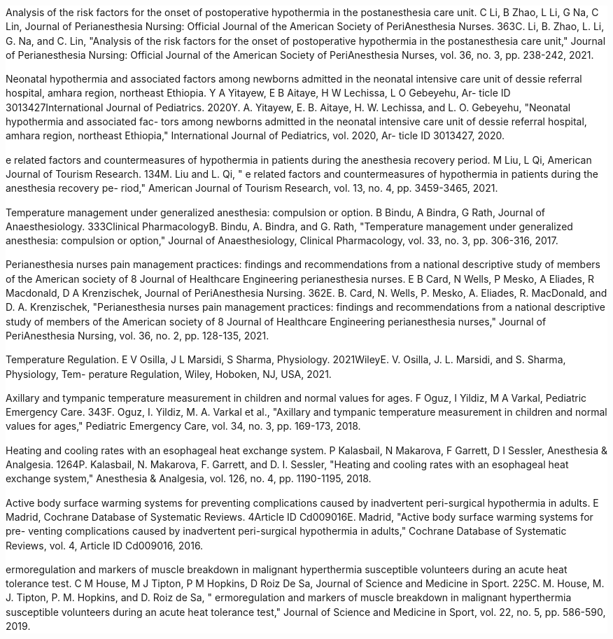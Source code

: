 Analysis of the risk factors for the onset of postoperative hypothermia in the postanesthesia care unit. C Li, B Zhao, L Li, G Na, C Lin, Journal of Perianesthesia Nursing: Official Journal of the American Society of PeriAnesthesia Nurses. 363C. Li, B. Zhao, L. Li, G. Na, and C. Lin, "Analysis of the risk factors for the onset of postoperative hypothermia in the postanesthesia care unit," Journal of Perianesthesia Nursing: Official Journal of the American Society of PeriAnesthesia Nurses, vol. 36, no. 3, pp. 238-242, 2021.

Neonatal hypothermia and associated factors among newborns admitted in the neonatal intensive care unit of dessie referral hospital, amhara region, northeast Ethiopia. Y A Yitayew, E B Aitaye, H W Lechissa, L O Gebeyehu, Ar- ticle ID 3013427International Journal of Pediatrics. 2020Y. A. Yitayew, E. B. Aitaye, H. W. Lechissa, and L. O. Gebeyehu, "Neonatal hypothermia and associated fac- tors among newborns admitted in the neonatal intensive care unit of dessie referral hospital, amhara region, northeast Ethiopia," International Journal of Pediatrics, vol. 2020, Ar- ticle ID 3013427, 2020.

e related factors and countermeasures of hypothermia in patients during the anesthesia recovery period. M Liu, L Qi, American Journal of Tourism Research. 134M. Liu and L. Qi, " e related factors and countermeasures of hypothermia in patients during the anesthesia recovery pe- riod," American Journal of Tourism Research, vol. 13, no. 4, pp. 3459-3465, 2021.

Temperature management under generalized anesthesia: compulsion or option. B Bindu, A Bindra, G Rath, Journal of Anaesthesiology. 333Clinical PharmacologyB. Bindu, A. Bindra, and G. Rath, "Temperature management under generalized anesthesia: compulsion or option," Journal of Anaesthesiology, Clinical Pharmacology, vol. 33, no. 3, pp. 306-316, 2017.

Perianesthesia nurses pain management practices: findings and recommendations from a national descriptive study of members of the American society of 8 Journal of Healthcare Engineering perianesthesia nurses. E B Card, N Wells, P Mesko, A Eliades, R Macdonald, D A Krenzischek, Journal of PeriAnesthesia Nursing. 362E. B. Card, N. Wells, P. Mesko, A. Eliades, R. MacDonald, and D. A. Krenzischek, "Perianesthesia nurses pain management practices: findings and recommendations from a national descriptive study of members of the American society of 8 Journal of Healthcare Engineering perianesthesia nurses," Journal of PeriAnesthesia Nursing, vol. 36, no. 2, pp. 128-135, 2021.

Temperature Regulation. E V Osilla, J L Marsidi, S Sharma, Physiology. 2021WileyE. V. Osilla, J. L. Marsidi, and S. Sharma, Physiology, Tem- perature Regulation, Wiley, Hoboken, NJ, USA, 2021.

Axillary and tympanic temperature measurement in children and normal values for ages. F Oguz, I Yildiz, M A Varkal, Pediatric Emergency Care. 343F. Oguz, I. Yildiz, M. A. Varkal et al., "Axillary and tympanic temperature measurement in children and normal values for ages," Pediatric Emergency Care, vol. 34, no. 3, pp. 169-173, 2018.

Heating and cooling rates with an esophageal heat exchange system. P Kalasbail, N Makarova, F Garrett, D I Sessler, Anesthesia & Analgesia. 1264P. Kalasbail, N. Makarova, F. Garrett, and D. I. Sessler, "Heating and cooling rates with an esophageal heat exchange system," Anesthesia & Analgesia, vol. 126, no. 4, pp. 1190-1195, 2018.

Active body surface warming systems for preventing complications caused by inadvertent peri-surgical hypothermia in adults. E Madrid, Cochrane Database of Systematic Reviews. 4Article ID Cd009016E. Madrid, "Active body surface warming systems for pre- venting complications caused by inadvertent peri-surgical hypothermia in adults," Cochrane Database of Systematic Reviews, vol. 4, Article ID Cd009016, 2016.

ermoregulation and markers of muscle breakdown in malignant hyperthermia susceptible volunteers during an acute heat tolerance test. C M House, M J Tipton, P M Hopkins, D Roiz De Sa, Journal of Science and Medicine in Sport. 225C. M. House, M. J. Tipton, P. M. Hopkins, and D. Roiz de Sa, " ermoregulation and markers of muscle breakdown in malignant hyperthermia susceptible volunteers during an acute heat tolerance test," Journal of Science and Medicine in Sport, vol. 22, no. 5, pp. 586-590, 2019.
